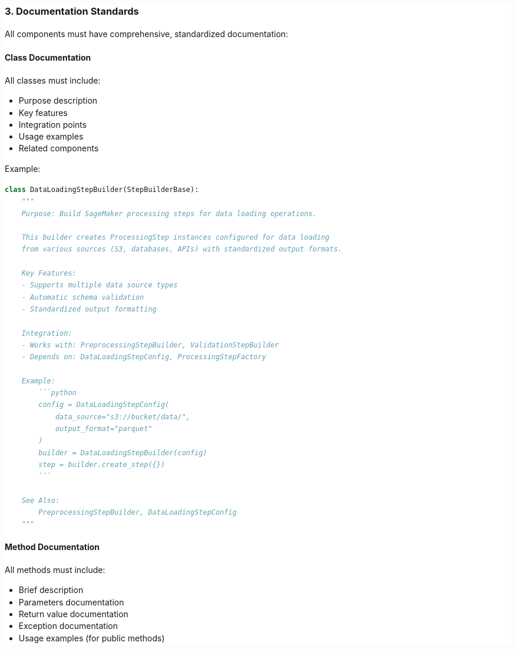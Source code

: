 ### 3. Documentation Standards

All components must have comprehensive, standardized documentation:

#### Class Documentation

All classes must include:
- Purpose description
- Key features
- Integration points
- Usage examples
- Related components

Example:

```python
class DataLoadingStepBuilder(StepBuilderBase):
    """
    Purpose: Build SageMaker processing steps for data loading operations.

    This builder creates ProcessingStep instances configured for data loading
    from various sources (S3, databases, APIs) with standardized output formats.

    Key Features:
    - Supports multiple data source types
    - Automatic schema validation
    - Standardized output formatting

    Integration:
    - Works with: PreprocessingStepBuilder, ValidationStepBuilder
    - Depends on: DataLoadingStepConfig, ProcessingStepFactory

    Example:
        ```python
        config = DataLoadingStepConfig(
            data_source="s3://bucket/data/",
            output_format="parquet"
        )
        builder = DataLoadingStepBuilder(config)
        step = builder.create_step({})
        ```

    See Also:
        PreprocessingStepBuilder, DataLoadingStepConfig
    """
```

#### Method Documentation

All methods must include:
- Brief description
- Parameters documentation
- Return value documentation
- Exception documentation
- Usage examples (for public methods)

